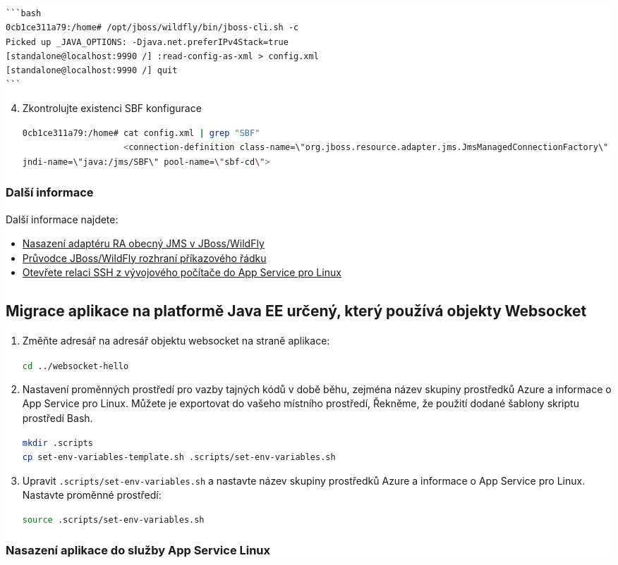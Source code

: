     ```bash
    0cb1ce311a79:/home# /opt/jboss/wildfly/bin/jboss-cli.sh -c
    Picked up _JAVA_OPTIONS: -Djava.net.preferIPv4Stack=true
    [standalone@localhost:9990 /] :read-config-as-xml > config.xml
    [standalone@localhost:9990 /] quit
    ```

4. Zkontrolujte existenci SBF konfigurace

    ```bash
    0cb1ce311a79:/home# cat config.xml | grep "SBF"
                        <connection-definition class-name=\"org.jboss.resource.adapter.jms.JmsManagedConnectionFactory\" jndi-name=\"java:/jms/SBF\" pool-name=\"sbf-cd\">
    ```
### <a name="additional-information"></a>Další informace

Další informace najdete: 
 
 - [Nasazení adaptéru RA obecný JMS v JBoss/WildFly](https://access.redhat.com/documentation/en-us/red_hat_jboss_enterprise_application_platform/7.1/html/configuring_messaging/resource_adapters#deploy_configure_generic_jms_resource_adapter)
 - [Průvodce JBoss/WildFly rozhraní příkazového řádku](https://docs.jboss.org/author/display/WFLY/Command+Line+Interface)
 - [Otevřete relaci SSH z vývojového počítače do App Service pro Linux](../app-service/containers/app-service-linux-ssh-support.md#open-ssh-session-from-remote-shell)

## <a name="migrate-java-ee-app-that-uses-websockets"></a>Migrace aplikace na platformě Java EE určený, který používá objekty Websocket

1. Změňte adresář na adresář objektu websocket na straně aplikace:

    ```bash
    cd ../websocket-hello
    ```
2. Nastavení proměnných prostředí pro vazby tajných kódů v době běhu, zejména název skupiny prostředků Azure a informace o App Service pro Linux. Můžete je exportovat do vašeho místního prostředí, Řekněme, že použití dodané šablony skriptu prostředí Bash.

    ```bash
    mkdir .scripts
    cp set-env-variables-template.sh .scripts/set-env-variables.sh
    ```
3. Upravit `.scripts/set-env-variables.sh` a nastavte název skupiny prostředků Azure a informace o App Service pro Linux. Nastavte proměnné prostředí:
 
    ```bash
    source .scripts/set-env-variables.sh
    ```

### <a name="deploy-an-app-to-app-service-linux"></a>Nasazení aplikace do služby App Service Linux
